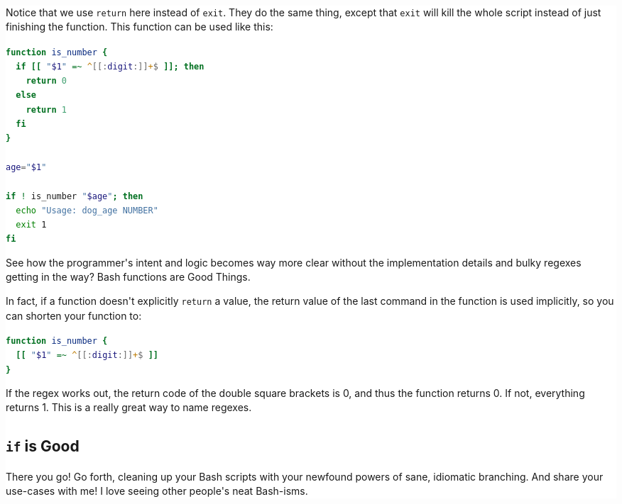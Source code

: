 Notice that we use `return` here instead of `exit`.  They do the same thing, except that `exit` will kill the whole script instead of just finishing the function.  This function can be used like this:

```bash
function is_number {
  if [[ "$1" =~ ^[[:digit:]]+$ ]]; then
    return 0
  else
    return 1
  fi
}

age="$1"

if ! is_number "$age"; then
  echo "Usage: dog_age NUMBER"
  exit 1
fi
```

See how the programmer's intent and logic becomes way more clear without the implementation details and bulky regexes getting in the way?  Bash functions are Good Things.

In fact, if a function doesn't explicitly `return` a value, the return value of the last command in the function is used implicitly, so you can shorten your function to:

```bash
function is_number {
  [[ "$1" =~ ^[[:digit:]]+$ ]]
}
```

If the regex works out, the return code of the double square brackets is 0, and thus the function returns 0.  If not, everything returns 1.  This is a really great way to name regexes.

## `if` is Good

There you go!  Go forth, cleaning up your Bash scripts with your newfound powers of sane, idiomatic branching.  And share your use-cases with me!  I love seeing other people's neat Bash-isms.

[^1]: Also, it's fun to read in your head.  FI!